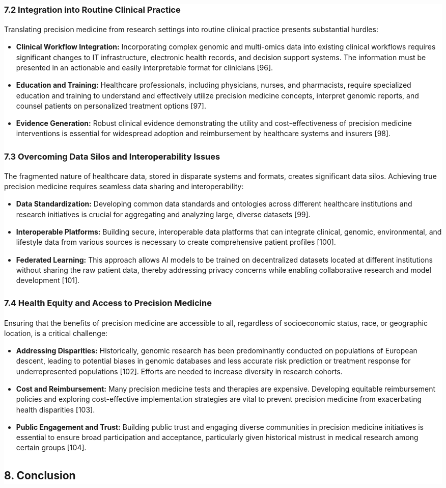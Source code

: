 ### 7.2 Integration into Routine Clinical Practice

Translating precision medicine from research settings into routine clinical practice presents substantial hurdles:

-   **Clinical Workflow Integration:** Incorporating complex genomic and multi-omics data into existing clinical workflows requires significant changes to IT infrastructure, electronic health records, and decision support systems. The information must be presented in an actionable and easily interpretable format for clinicians [96].

-   **Education and Training:** Healthcare professionals, including physicians, nurses, and pharmacists, require specialized education and training to understand and effectively utilize precision medicine concepts, interpret genomic reports, and counsel patients on personalized treatment options [97].

-   **Evidence Generation:** Robust clinical evidence demonstrating the utility and cost-effectiveness of precision medicine interventions is essential for widespread adoption and reimbursement by healthcare systems and insurers [98].

### 7.3 Overcoming Data Silos and Interoperability Issues

The fragmented nature of healthcare data, stored in disparate systems and formats, creates significant data silos. Achieving true precision medicine requires seamless data sharing and interoperability:

-   **Data Standardization:** Developing common data standards and ontologies across different healthcare institutions and research initiatives is crucial for aggregating and analyzing large, diverse datasets [99].

-   **Interoperable Platforms:** Building secure, interoperable data platforms that can integrate clinical, genomic, environmental, and lifestyle data from various sources is necessary to create comprehensive patient profiles [100].

-   **Federated Learning:** This approach allows AI models to be trained on decentralized datasets located at different institutions without sharing the raw patient data, thereby addressing privacy concerns while enabling collaborative research and model development [101].

### 7.4 Health Equity and Access to Precision Medicine

Ensuring that the benefits of precision medicine are accessible to all, regardless of socioeconomic status, race, or geographic location, is a critical challenge:

-   **Addressing Disparities:** Historically, genomic research has been predominantly conducted on populations of European descent, leading to potential biases in genomic databases and less accurate risk prediction or treatment response for underrepresented populations [102]. Efforts are needed to increase diversity in research cohorts.

-   **Cost and Reimbursement:** Many precision medicine tests and therapies are expensive. Developing equitable reimbursement policies and exploring cost-effective implementation strategies are vital to prevent precision medicine from exacerbating health disparities [103].

-   **Public Engagement and Trust:** Building public trust and engaging diverse communities in precision medicine initiatives is essential to ensure broad participation and acceptance, particularly given historical mistrust in medical research among certain groups [104].

## 8. Conclusion
